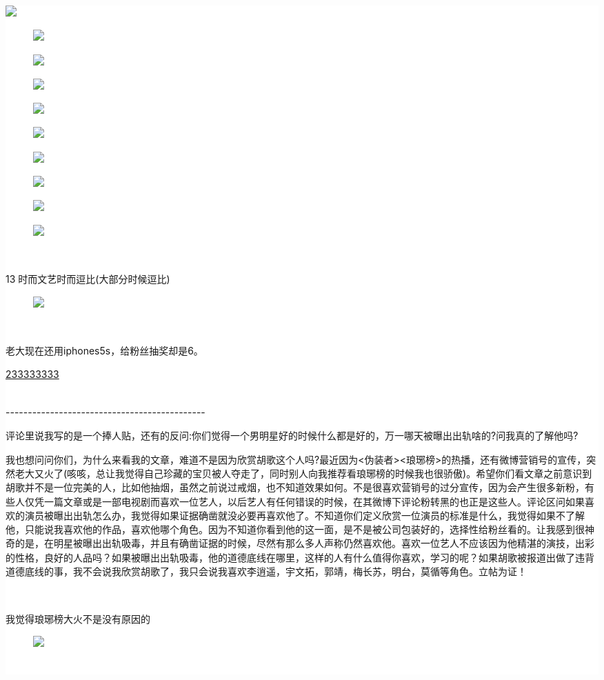   <img data-rawheight="1136" data-rawwidth="640" src="https://picx.zhimg.com/50/76e94ddd3b20b766d8ab4cd2b1a3c804_720w.jpg?source=1940ef5c" data-original-token="76e94ddd3b20b766d8ab4cd2b1a3c804" class="origin_image zh-lightbox-thumb" width="640" data-original="https://pic1.zhimg.com/76e94ddd3b20b766d8ab4cd2b1a3c804_r.jpg?source=1940ef5c">
 </figure>
 <figure>
  <img data-rawheight="1136" data-rawwidth="640" src="https://picx.zhimg.com/50/08eae7e0bac7f3b77f3438b15bc0df62_720w.jpg?source=1940ef5c" data-original-token="08eae7e0bac7f3b77f3438b15bc0df62" class="origin_image zh-lightbox-thumb" width="640" data-original="https://picx.zhimg.com/08eae7e0bac7f3b77f3438b15bc0df62_r.jpg?source=1940ef5c">
 </figure>
 <figure>
  <img data-rawheight="1136" data-rawwidth="640" src="https://picx.zhimg.com/50/d2cee357ff71bca087bd70a47e2f0f59_720w.jpg?source=1940ef5c" data-original-token="d2cee357ff71bca087bd70a47e2f0f59" class="origin_image zh-lightbox-thumb" width="640" data-original="https://picx.zhimg.com/d2cee357ff71bca087bd70a47e2f0f59_r.jpg?source=1940ef5c">
 </figure>
 <figure>
  <img data-rawheight="1136" data-rawwidth="640" src="https://picx.zhimg.com/50/783abc824f5850093d3227b979276e1e_720w.jpg?source=1940ef5c" data-original-token="783abc824f5850093d3227b979276e1e" class="origin_image zh-lightbox-thumb" width="640" data-original="https://pic1.zhimg.com/783abc824f5850093d3227b979276e1e_r.jpg?source=1940ef5c">
 </figure>
 <figure>
  <img data-rawheight="1136" data-rawwidth="640" src="https://pic1.zhimg.com/50/bdb9688dbaec48b87de5357855182578_720w.jpg?source=1940ef5c" data-original-token="bdb9688dbaec48b87de5357855182578" class="origin_image zh-lightbox-thumb" width="640" data-original="https://pic1.zhimg.com/bdb9688dbaec48b87de5357855182578_r.jpg?source=1940ef5c">
 </figure>
 <figure>
  <img data-rawheight="1136" data-rawwidth="640" src="https://picx.zhimg.com/50/fea8ab9690a57e3cc64cc924c6304635_720w.jpg?source=1940ef5c" data-original-token="fea8ab9690a57e3cc64cc924c6304635" class="origin_image zh-lightbox-thumb" width="640" data-original="https://pica.zhimg.com/fea8ab9690a57e3cc64cc924c6304635_r.jpg?source=1940ef5c">
 </figure>
 <figure>
  <img data-rawheight="1136" data-rawwidth="640" src="https://pica.zhimg.com/50/a5a446ea4abf954dbe89b71455430bf5_720w.jpg?source=1940ef5c" data-original-token="a5a446ea4abf954dbe89b71455430bf5" class="origin_image zh-lightbox-thumb" width="640" data-original="https://picx.zhimg.com/a5a446ea4abf954dbe89b71455430bf5_r.jpg?source=1940ef5c">
 </figure>
 <figure>
  <img data-rawheight="1136" data-rawwidth="640" src="https://pic1.zhimg.com/50/e559b6ae53ffe7c05a69dc0e0a84df2d_720w.jpg?source=1940ef5c" data-original-token="e559b6ae53ffe7c05a69dc0e0a84df2d" class="origin_image zh-lightbox-thumb" width="640" data-original="https://pic1.zhimg.com/e559b6ae53ffe7c05a69dc0e0a84df2d_r.jpg?source=1940ef5c">
 </figure>
 <figure>
  <img data-rawheight="1136" data-rawwidth="640" src="https://picx.zhimg.com/50/f503680d768478ad89f0462e0aef2ddf_720w.jpg?source=1940ef5c" data-original-token="f503680d768478ad89f0462e0aef2ddf" class="origin_image zh-lightbox-thumb" width="640" data-original="https://picx.zhimg.com/f503680d768478ad89f0462e0aef2ddf_r.jpg?source=1940ef5c">
 </figure>
 <figure>
  <img data-rawheight="1136" data-rawwidth="640" src="https://pic1.zhimg.com/50/f0f5cf6a6d022123d6f1086ec67a260a_720w.jpg?source=1940ef5c" data-original-token="f0f5cf6a6d022123d6f1086ec67a260a" class="origin_image zh-lightbox-thumb" width="640" data-original="https://picx.zhimg.com/f0f5cf6a6d022123d6f1086ec67a260a_r.jpg?source=1940ef5c">
 </figure>
 <br>
 <p data-pid="tlR_586J">13 时而文艺时而逗比(大部分时候逗比)</p>
 <figure>
  <img data-rawheight="1449" data-rawwidth="1236" src="https://picx.zhimg.com/50/6d18d49a9704b0d15705e1b7de500392_720w.jpg?source=1940ef5c" data-original-token="6d18d49a9704b0d15705e1b7de500392" class="origin_image zh-lightbox-thumb" width="1236" data-original="https://pica.zhimg.com/6d18d49a9704b0d15705e1b7de500392_r.jpg?source=1940ef5c">
 </figure>
 <br>
 <p data-pid="oJVqepoM">老大现在还用iphones5s，给粉丝抽奖却是6。</p><a href="https://link.zhihu.com/?target=tel%3A233333333" class=" wrap external" target="_blank" rel="nofollow noreferrer">233333333</a>
 <br>
 <br>
 <p data-pid="Hcz7a8cj">---------------------------------------------</p>
 <p data-pid="Uczlm627">评论里说我写的是一个捧人贴，还有的反问:你们觉得一个男明星好的时候什么都是好的，万一哪天被曝出出轨啥的?问我真的了解他吗?</p>
 <p data-pid="PWs1eCZG">我也想问问你们，为什么来看我的文章，难道不是因为欣赏胡歌这个人吗?最近因为&lt;伪装者&gt;&lt;琅琊榜&gt;的热播，还有微博营销号的宣传，突然老大又火了(咳咳，总让我觉得自己珍藏的宝贝被人夺走了，同时别人向我推荐看琅琊榜的时候我也很骄傲)。希望你们看文章之前意识到胡歌并不是一位完美的人，比如他抽烟，虽然之前说过戒烟，也不知道效果如何。不是很喜欢营销号的过分宣传，因为会产生很多新粉，有些人仅凭一篇文章或是一部电视剧而喜欢一位艺人，以后艺人有任何错误的时候，在其微博下评论粉转黑的也正是这些人。评论区问如果喜欢的演员被曝出出轨怎么办，我觉得如果证据确凿就没必要再喜欢他了。不知道你们定义欣赏一位演员的标准是什么，我觉得如果不了解他，只能说我喜欢他的作品，喜欢他哪个角色。因为不知道你看到他的这一面，是不是被公司包装好的，选择性给粉丝看的。让我感到很神奇的是，在明星被曝出出轨吸毒，并且有确凿证据的时候，尽然有那么多人声称仍然喜欢他。喜欢一位艺人不应该因为他精湛的演技，出彩的性格，良好的人品吗？如果被曝出出轨吸毒，他的道德底线在哪里，这样的人有什么值得你喜欢，学习的呢？如果胡歌被报道出做了违背道德底线的事，我不会说我欣赏胡歌了，我只会说我喜欢李逍遥，宇文拓，郭靖，梅长苏，明台，莫循等角色。立帖为证！</p>
 <br>
 <p data-pid="xOmL51dm">我觉得琅琊榜大火不是没有原因的</p>
 <figure>
  <img data-rawwidth="640" data-rawheight="351" src="https://picx.zhimg.com/50/5ab004b83e4bab96885dc50ebcd8a16f_720w.jpg?source=1940ef5c" data-original-token="5ab004b83e4bab96885dc50ebcd8a16f" class="origin_image zh-lightbox-thumb" width="640" data-original="https://pic1.zhimg.com/5ab004b83e4bab96885dc50ebcd8a16f_r.jpg?source=1940ef5c">
 </figure>
 <br>